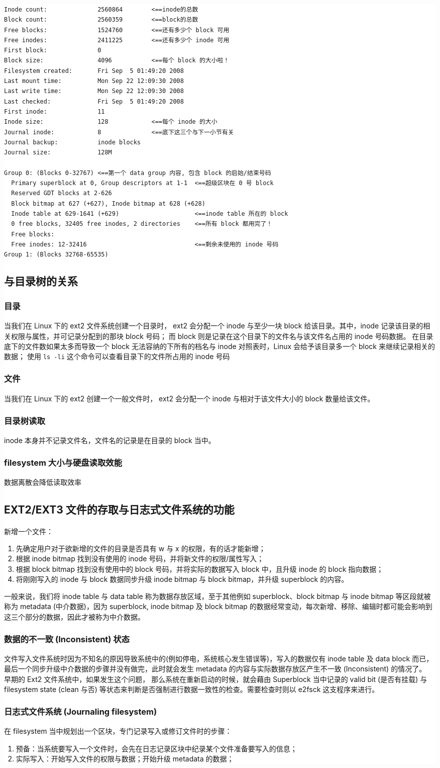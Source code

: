 ```
Inode count:              2560864        <==inode的总数
Block count:              2560359        <==block的总数
Free blocks:              1524760        <==还有多少个 block 可用
Free inodes:              2411225        <==还有多少个 inode 可用
First block:              0
Block size:               4096           <==每个 block 的大小啦！
Filesystem created:       Fri Sep  5 01:49:20 2008
Last mount time:          Mon Sep 22 12:09:30 2008
Last write time:          Mon Sep 22 12:09:30 2008
Last checked:             Fri Sep  5 01:49:20 2008
First inode:              11
Inode size:               128            <==每个 inode 的大小
Journal inode:            8              <==底下这三个与下一小节有关
Journal backup:           inode blocks
Journal size:             128M

Group 0: (Blocks 0-32767) <==第一个 data group 内容, 包含 block 的启始/结束号码
  Primary superblock at 0, Group descriptors at 1-1  <==超级区块在 0 号 block
  Reserved GDT blocks at 2-626
  Block bitmap at 627 (+627), Inode bitmap at 628 (+628)
  Inode table at 629-1641 (+629)                     <==inode table 所在的 block
  0 free blocks, 32405 free inodes, 2 directories    <==所有 block 都用完了！
  Free blocks:
  Free inodes: 12-32416                              <==剩余未使用的 inode 号码
Group 1: (Blocks 32768-65535)
```
## 与目录树的关系
### 目录
当我们在 Linux 下的 ext2 文件系统创建一个目录时， ext2 会分配一个 inode 与至少一块 block 给该目录。其中，inode 记录该目录的相关权限与属性，并可记录分配到的那块 block 号码； 而 block 则是记录在这个目录下的文件名与该文件名占用的 inode 号码数据。  在目录底下的文件数如果太多而导致一个 block 无法容纳的下所有的档名与 inode 对照表时，Linux 会给予该目录多一个 block 来继续记录相关的数据；
使用 `ls -li` 这个命令可以查看目录下的文件所占用的 inode 号码
### 文件
当我们在 Linux 下的 ext2 创建一个一般文件时， ext2 会分配一个 inode 与相对于该文件大小的 block 数量给该文件。
### 目录树读取
inode 本身并不记录文件名，文件名的记录是在目录的 block 当中。
### filesystem 大小与硬盘读取效能
数据离散会降低读取效率
## EXT2/EXT3 文件的存取与日志式文件系统的功能
新增一个文件：
1. 先确定用户对于欲新增的文件的目录是否具有 w 与 x 的权限，有的话才能新增；
2. 根据 inode bitmap 找到没有使用的 inode 号码，并将新文件的权限/属性写入；
3. 根据 block bitmap 找到没有使用中的 block 号码，并将实际的数据写入 block 中，且升级 inode 的 block 指向数据；
4. 将刚刚写入的 inode 与 block 数据同步升级 inode bitmap 与 block bitmap，并升级 superblock 的内容。

一般来说，我们将 inode table 与 data table 称为数据存放区域，至于其他例如 superblock、block bitmap 与 inode bitmap 等区段就被称为 metadata (中介数据)，因为 superblock, inode bitmap 及 block bitmap 的数据经常变动，每次新增、移除、编辑时都可能会影响到这三个部分的数据，因此才被称为中介数据。
### 数据的不一致 (Inconsistent) 状态
文件写入文件系统时因为不知名的原因导致系统中的(例如停电，系统核心发生错误等)，写入的数据仅有 inode table 及 data block 而已，最后一个同步升级中介数据的步骤并没有做完，此时就会发生 metadata 的内容与实际数据存放区产生不一致 (Inconsistent) 的情况了。  
早期的 Ext2 文件系统中，如果发生这个问题， 那么系统在重新启动的时候，就会藉由 Superblock 当中记录的 valid bit (是否有挂载) 与 filesystem state (clean 与否) 等状态来判断是否强制进行数据一致性的检查。需要检查时则以 e2fsck 这支程序来进行。
### 日志式文件系统 (Journaling filesystem)
在 filesystem 当中规划出一个区块，专门记录写入或修订文件时的步骤：
1. 预备：当系统要写入一个文件时，会先在日志记录区块中纪录某个文件准备要写入的信息；
2. 实际写入：开始写入文件的权限与数据；开始升级 metadata 的数据；